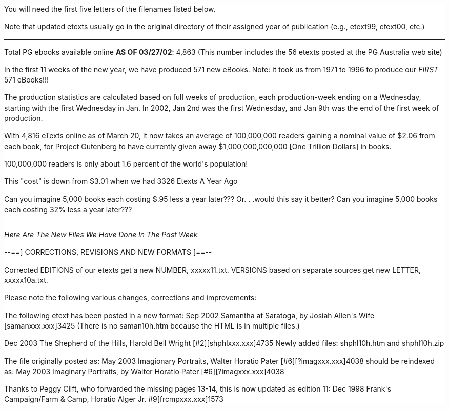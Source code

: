 You will need the first five letters of the filenames listed below.

Note that updated etexts usually go in the original directory of
their assigned year of publication  (e.g., etext99, etext00, etc.)

***

Total PG ebooks available online **AS OF 03/27/02**:  4,863
(This number includes the 56 etexts posted at the PG Australia web site)

In the first 11 weeks of the new year, we have produced 571 new eBooks.
Note: it took us from 1971 to 1996 to produce our *FIRST* 571 eBooks!!!

The production statistics are calculated based on full weeks of
production, each production-week ending on a Wednesday, starting
with the first Wednesday in Jan.  In 2002, Jan 2nd was the first
Wednesday, and Jan 9th was the end of the first week of production.

With 4,816 eTexts online as of March 20, it now takes an average
of 100,000,000 readers gaining a nominal value of $2.06 from each book,
for Project Gutenberg to have currently given away $1,000,000,000,000
[One Trillion Dollars] in books.

100,000,000 readers is only about 1.6 percent of the world's population!

This "cost" is down from $3.01 when we had 3326 Etexts A Year Ago

Can you imagine 5,000 books each costing $.95 less a year later???
Or. . .would this say it better?
Can you imagine 5,000 books each costing 32% less a year later???

***


*Here Are The New Files We Have Done In The Past Week*


--==] CORRECTIONS, REVISIONS AND NEW FORMATS [==--

Corrected EDITIONS of our etexts get a new NUMBER, xxxxx11.txt.
VERSIONS based on separate sources get new LETTER, xxxxx10a.txt.

Please note the following various changes, corrections and improvements:

The following etext has been posted in a new format:
Sep 2002 Samantha at Saratoga, by Josiah Allen's Wife      [samanxxx.xxx]3425
(There is no saman10h.htm because the HTML is in multiple files.)

Dec 2003 The Shepherd of the Hills, Harold Bell Wright [#2][shphlxxx.xxx]4735
Newly added files: shphl10h.htm and shphl10h.zip

The file originally posted as:
May 2003 Imagionary Portraits, Walter Horatio Pater    [#6][?imagxxx.xxx]4038
should be reindexed as:
May 2003 Imaginary Portraits, by Walter Horatio Pater  [#6][?imagxxx.xxx]4038

Thanks to Peggy Clift, who forwarded the missing pages 13-14,
this is now updated as edition 11:
Dec 1998 Frank's Campaign/Farm & Camp, Horatio Alger Jr. #9[frcmpxxx.xxx]1573
